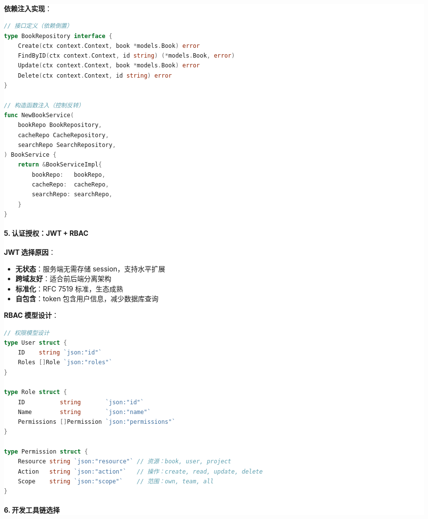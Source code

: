 **依赖注入实现**：
```go
// 接口定义（依赖倒置）
type BookRepository interface {
    Create(ctx context.Context, book *models.Book) error
    FindByID(ctx context.Context, id string) (*models.Book, error)
    Update(ctx context.Context, book *models.Book) error
    Delete(ctx context.Context, id string) error
}

// 构造函数注入（控制反转）
func NewBookService(
    bookRepo BookRepository,
    cacheRepo CacheRepository,
    searchRepo SearchRepository,
) BookService {
    return &BookServiceImpl{
        bookRepo:   bookRepo,
        cacheRepo:  cacheRepo,
        searchRepo: searchRepo,
    }
}
```

#### 5. 认证授权：JWT + RBAC
**JWT 选择原因**：
- **无状态**：服务端无需存储 session，支持水平扩展
- **跨域友好**：适合前后端分离架构
- **标准化**：RFC 7519 标准，生态成熟
- **自包含**：token 包含用户信息，减少数据库查询

**RBAC 模型设计**：
```go
// 权限模型设计
type User struct {
    ID    string `json:"id"`
    Roles []Role `json:"roles"`
}

type Role struct {
    ID          string       `json:"id"`
    Name        string       `json:"name"`
    Permissions []Permission `json:"permissions"`
}

type Permission struct {
    Resource string `json:"resource"` // 资源：book, user, project
    Action   string `json:"action"`   // 操作：create, read, update, delete
    Scope    string `json:"scope"`    // 范围：own, team, all
}
```

#### 6. 开发工具链选择
